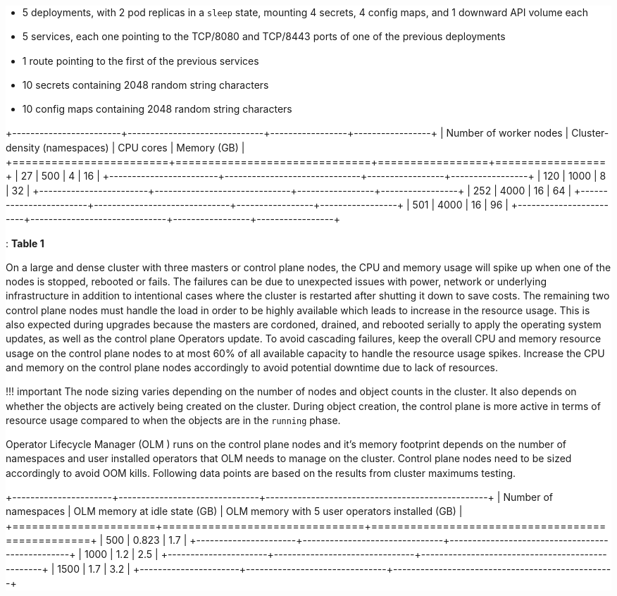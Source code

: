 -   5 deployments, with 2 pod replicas in a `sleep` state, mounting 4 secrets, 4 config maps, and 1 downward API volume each

-   5 services, each one pointing to the TCP/8080 and TCP/8443 ports of one of the previous deployments

-   1 route pointing to the first of the previous services

-   10 secrets containing 2048 random string characters

-   10 config maps containing 2048 random string characters

+------------------------+------------------------------+-----------------+-----------------+
| Number of worker nodes | Cluster-density (namespaces) | CPU cores       | Memory (GB)     |
+========================+==============================+=================+=================+
| 27                     | 500                          | 4               | 16              |
+------------------------+------------------------------+-----------------+-----------------+
| 120                    | 1000                         | 8               | 32              |
+------------------------+------------------------------+-----------------+-----------------+
| 252                    | 4000                         | 16              | 64              |
+------------------------+------------------------------+-----------------+-----------------+
| 501                    | 4000                         | 16              | 96              |
+------------------------+------------------------------+-----------------+-----------------+

: **Table 1**

On a large and dense cluster with three masters or control plane nodes, the CPU and memory usage will spike up when one of the nodes is stopped, rebooted or fails. The failures can be due to unexpected issues with power, network or underlying infrastructure in addition to intentional cases where the cluster is restarted after shutting it down to save costs. The remaining two control plane nodes must handle the load in order to be highly available which leads to increase in the resource usage. This is also expected during upgrades because the masters are cordoned, drained, and rebooted serially to apply the operating system updates, as well as the control plane Operators update. To avoid cascading failures, keep the overall CPU and memory resource usage on the control plane nodes to at most 60% of all available capacity to handle the resource usage spikes. Increase the CPU and memory on the control plane nodes accordingly to avoid potential downtime due to lack of resources.

!!! important
    The node sizing varies depending on the number of nodes and object counts in the cluster. It also depends on whether the objects are actively being created on the cluster. During object creation, the control plane is more active in terms of resource usage compared to when the objects are in the `running` phase.

Operator Lifecycle Manager (OLM ) runs on the control plane nodes and it’s memory footprint depends on the number of namespaces and user installed operators that OLM needs to manage on the cluster. Control plane nodes need to be sized accordingly to avoid OOM kills. Following data points are based on the results from cluster maximums testing.

+----------------------+-------------------------------+-------------------------------------------------+
| Number of namespaces | OLM memory at idle state (GB) | OLM memory with 5 user operators installed (GB) |
+======================+===============================+=================================================+
| 500                  | 0.823                         | 1.7                                             |
+----------------------+-------------------------------+-------------------------------------------------+
| 1000                 | 1.2                           | 2.5                                             |
+----------------------+-------------------------------+-------------------------------------------------+
| 1500                 | 1.7                           | 3.2                                             |
+----------------------+-------------------------------+-------------------------------------------------+